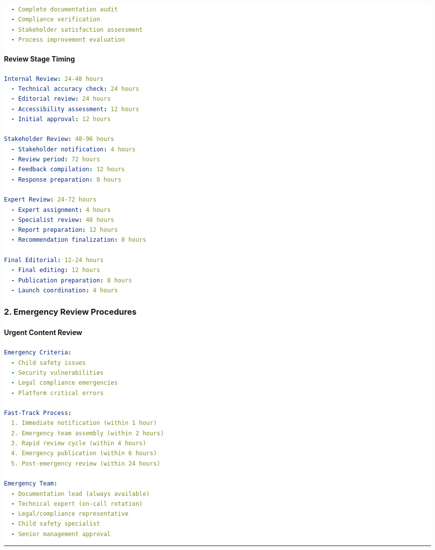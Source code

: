 ```yaml
  - Complete documentation audit
  - Compliance verification
  - Stakeholder satisfaction assessment
  - Process improvement evaluation
```

#### Review Stage Timing
```yaml
Internal Review: 24-48 hours
  - Technical accuracy check: 24 hours
  - Editorial review: 24 hours
  - Accessibility assessment: 12 hours
  - Initial approval: 12 hours
  
Stakeholder Review: 48-96 hours
  - Stakeholder notification: 4 hours
  - Review period: 72 hours
  - Feedback compilation: 12 hours
  - Response preparation: 8 hours
  
Expert Review: 24-72 hours
  - Expert assignment: 4 hours
  - Specialist review: 48 hours
  - Report preparation: 12 hours
  - Recommendation finalization: 8 hours
  
Final Editorial: 12-24 hours
  - Final editing: 12 hours
  - Publication preparation: 8 hours
  - Launch coordination: 4 hours
```

### 2. Emergency Review Procedures

#### Urgent Content Review
```yaml
Emergency Criteria:
  - Child safety issues
  - Security vulnerabilities
  - Legal compliance emergencies
  - Platform critical errors
  
Fast-Track Process:
  1. Immediate notification (within 1 hour)
  2. Emergency team assembly (within 2 hours)
  3. Rapid review cycle (within 4 hours)
  4. Emergency publication (within 6 hours)
  5. Post-emergency review (within 24 hours)
  
Emergency Team:
  - Documentation lead (always available)
  - Technical expert (on-call rotation)
  - Legal/compliance representative
  - Child safety specialist
  - Senior management approval
```

---